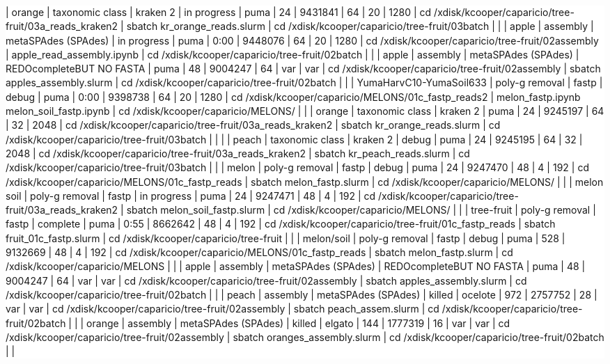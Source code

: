 | orange                  | taxonomic class          | kraken 2            | in progress              | puma        | 24      | 9431841          | 64      | 20               | 1280                                                     | cd /xdisk/kcooper/caparicio/tree-fruit/03a_reads_kraken2 | sbatch kr_orange_reads.slurm                             | cd /xdisk/kcooper/caparicio/tree-fruit/03batch   |                                                |
| apple                   | assembly                 | metaSPAdes (SPAdes) | in progress              | puma        | 0:00    | 9448076          | 64      | 20               | 1280                                                     | cd /xdisk/kcooper/caparicio/tree-fruit/02assembly        | apple_read_assembly.ipynb                                | cd /xdisk/kcooper/caparicio/tree-fruit/02batch   |                                                |
| apple                   | assembly                 | metaSPAdes (SPAdes) | REDOcompleteBUT NO FASTA | puma        | 48      | 9004247          | 64      | var              | var                                                      | cd /xdisk/kcooper/caparicio/tree-fruit/02assembly        | sbatch apples_assembly.slurm                             | cd /xdisk/kcooper/caparicio/tree-fruit/02batch   |                                                |
| YumaHarvC10-YumaSoil633 | poly-g removal           | fastp               | debug                    | puma        | 0:00    | 9398738          | 64      | 20               | 1280                                                     | cd /xdisk/kcooper/caparicio/MELONS/01c_fastp_reads2      | melon_fastp.ipynb melon_soil_fastp.ipynb                 | cd /xdisk/kcooper/caparicio/MELONS/              |                                                |
| orange                  | taxonomic class          | kraken 2            | puma                     | 24          | 9245197 | 64               | 32      | 2048             | cd /xdisk/kcooper/caparicio/tree-fruit/03a_reads_kraken2 | sbatch kr_orange_reads.slurm                             | cd /xdisk/kcooper/caparicio/tree-fruit/03batch           |                                                  |                                                |
| peach                   | taxonomic class          | kraken 2            | debug                    | puma        | 24      | 9245195          | 64      | 32               | 2048                                                     | cd /xdisk/kcooper/caparicio/tree-fruit/03a_reads_kraken2 | sbatch kr_peach_reads.slurm                              | cd /xdisk/kcooper/caparicio/tree-fruit/03batch   |                                                |
| melon                   | poly-g removal           | fastp               | debug                    | puma        | 24      | 9247470          | 48      | 4                | 192                                                      | cd /xdisk/kcooper/caparicio/MELONS/01c_fastp_reads       | sbatch melon_fastp.slurm                                 | cd /xdisk/kcooper/caparicio/MELONS/              |                                                |
| melon soil              | poly-g removal           | fastp               | in progress              | puma        | 24      | 9247471          | 48      | 4                | 192                                                      | cd /xdisk/kcooper/caparicio/tree-fruit/03a_reads_kraken2 | sbatch melon_soil_fastp.slurm                            | cd /xdisk/kcooper/caparicio/MELONS/              |                                                |
| tree-fruit              | poly-g removal           | fastp               | complete                 | puma        | 0:55    | 8662642          | 48      | 4                | 192                                                      | cd /xdisk/kcooper/caparicio/tree-fruit/01c_fastp_reads   | sbatch fruit_01c_fastp.slurm                             | cd /xdisk/kcooper/caparicio/tree-fruit           |                                                |
| melon/soil              | poly-g removal           | fastp               | debug                    | puma        | 528     | 9132669          | 48      | 4                | 192                                                      | cd /xdisk/kcooper/caparicio/MELONS/01c_fastp_reads       | sbatch melon_fastp.slurm                                 | cd /xdisk/kcooper/caparicio/MELONS               |                                                |
| apple                   | assembly                 | metaSPAdes (SPAdes) | REDOcompleteBUT NO FASTA | puma        | 48      | 9004247          | 64      | var              | var                                                      | cd /xdisk/kcooper/caparicio/tree-fruit/02assembly        | sbatch apples_assembly.slurm                             | cd /xdisk/kcooper/caparicio/tree-fruit/02batch   |                                                |
| peach                   | assembly                 | metaSPAdes (SPAdes) | killed                   | ocelote     | 972     | 2757752          | 28      | var              | var                                                      | cd /xdisk/kcooper/caparicio/tree-fruit/02assembly        | sbatch peach_assem.slurm                                 | cd /xdisk/kcooper/caparicio/tree-fruit/02batch   |                                                |
| orange                  | assembly                 | metaSPAdes (SPAdes) | killed                   | elgato      | 144     | 1777319          | 16      | var              | var                                                      | cd /xdisk/kcooper/caparicio/tree-fruit/02assembly        | sbatch oranges_assembly.slurm                            | cd /xdisk/kcooper/caparicio/tree-fruit/02batch   |                                                |